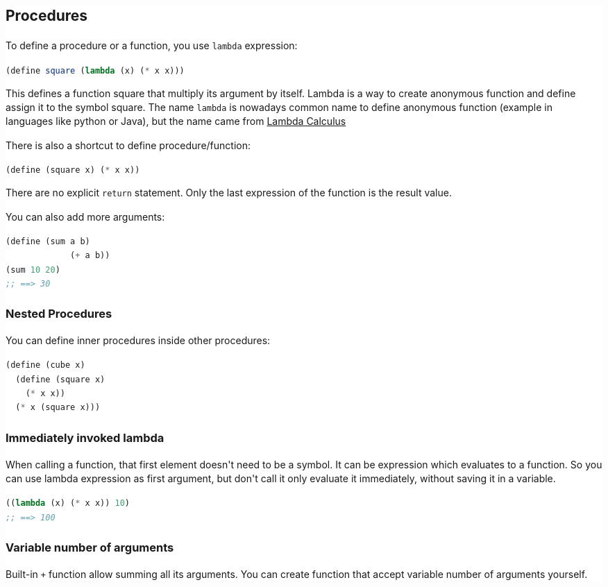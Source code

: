 ## Procedures

To define a procedure or a function, you use `lambda` expression:

```scheme
(define square (lambda (x) (* x x)))
```

This defines a function square that multiply its argument by itself. Lambda is a way to create
anonymous function and define assign it to the symbol square. The name `lambda` is nowadays common
name to define anonymous function (example in languages like python or Java), but the name came from
[Lambda Calculus](https://en.wikipedia.org/wiki/Lambda_calculus)

There is also a shortcut to define procedure/function:

```scheme
(define (square x) (* x x))
```

There are no explicit `return` statement. Only the last expression of the function is the result value.

You can also add more arguments:

```scheme
(define (sum a b)
             (+ a b))
(sum 10 20)
;; ==> 30
```

### Nested Procedures

You can define inner procedures inside other procedures:

```scheme
(define (cube x)
  (define (square x)
    (* x x))
  (* x (square x)))
```

### Immediately invoked lambda
When calling a function, that first element doesn't need to be a symbol. It can be expression which
evaluates to a function. So you can use lambda expression as first argument, but don't call it only
evaluate it immediately, without saving it in a variable.

```scheme
((lambda (x) (* x x)) 10)
;; ==> 100
```

### Variable number of arguments
Built-in `+` function allow summing all its arguments. You can create function that accept variable
number of arguments yourself.
